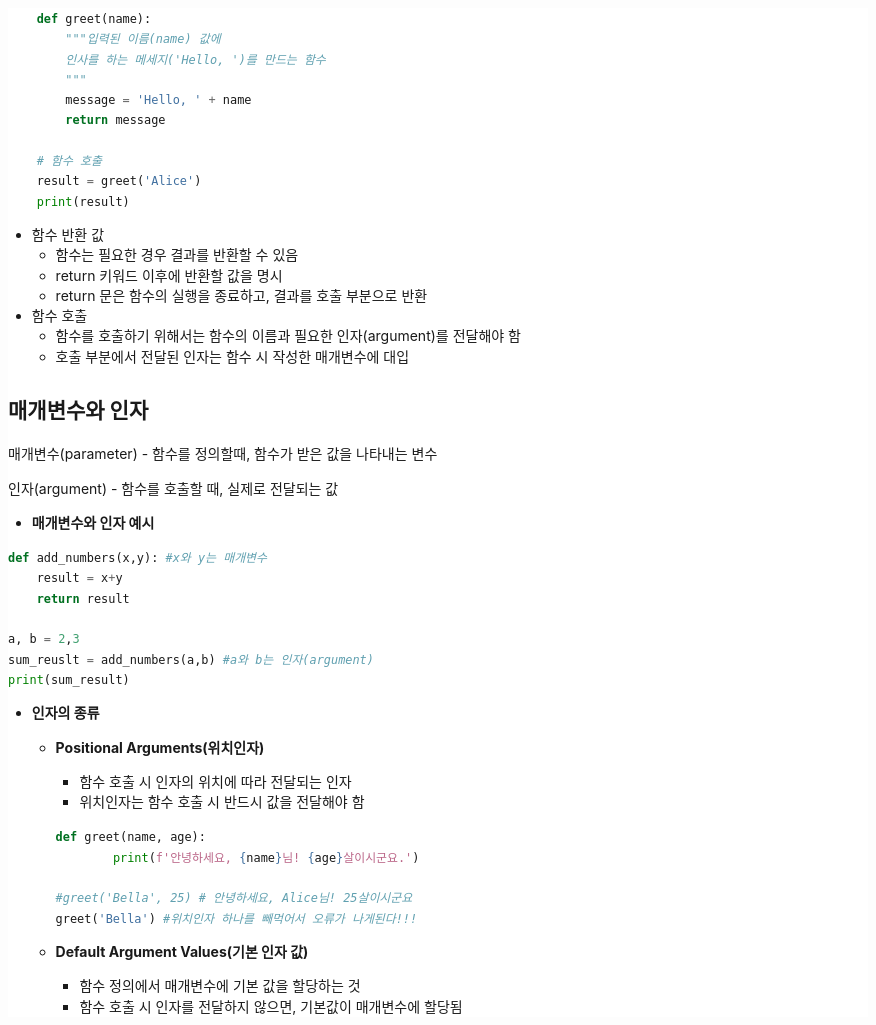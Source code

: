   ```python
      def greet(name):
          """입력된 이름(name) 값에
          인사를 하는 메세지('Hello, ')를 만드는 함수
          """
          message = 'Hello, ' + name
          return message
  
      # 함수 호출
      result = greet('Alice')
      print(result)
  ```
  
  - 함수 반환 값
    - 함수는 필요한 경우 결과를 반환할 수 있음
    - return 키워드 이후에 반환할 값을 명시
    - return 문은 함수의 실행을 종료하고, 결과를 호출 부분으로 반환
  - 함수 호출
    - 함수를 호출하기 위해서는 함수의 이름과 필요한 인자(argument)를 전달해야 함
    - 호출 부분에서 전달된 인자는 함수 시 작성한 매개변수에 대입

## 매개변수와 인자

매개변수(parameter) - 함수를 정의할때, 함수가 받은 값을 나타내는 변수

인자(argument) - 함수를 호출할 때, 실제로 전달되는 값

- **매개변수와 인자 예시**

```python
def add_numbers(x,y): #x와 y는 매개변수
    result = x+y
    return result

a, b = 2,3
sum_reuslt = add_numbers(a,b) #a와 b는 인자(argument)
print(sum_result)
```

- **인자의 종류**
  
  - **Positional Arguments(위치인자)**
    
    - 함수 호출 시 인자의 위치에 따라 전달되는 인자
    - 위치인자는 함수 호출 시 반드시 값을 전달해야 함
    
    ```python
    def greet(name, age):
            print(f'안녕하세요, {name}님! {age}살이시군요.')
    
    #greet('Bella', 25) # 안녕하세요, Alice님! 25살이시군요
    greet('Bella') #위치인자 하나를 빼먹어서 오류가 나게된다!!!
    ```
  
  - **Default Argument Values(기본 인자 값)**
    
    - 함수 정의에서 매개변수에 기본 값을 할당하는 것
    - 함수 호출 시 인자를 전달하지 않으면, 기본값이 매개변수에 할당됨
  